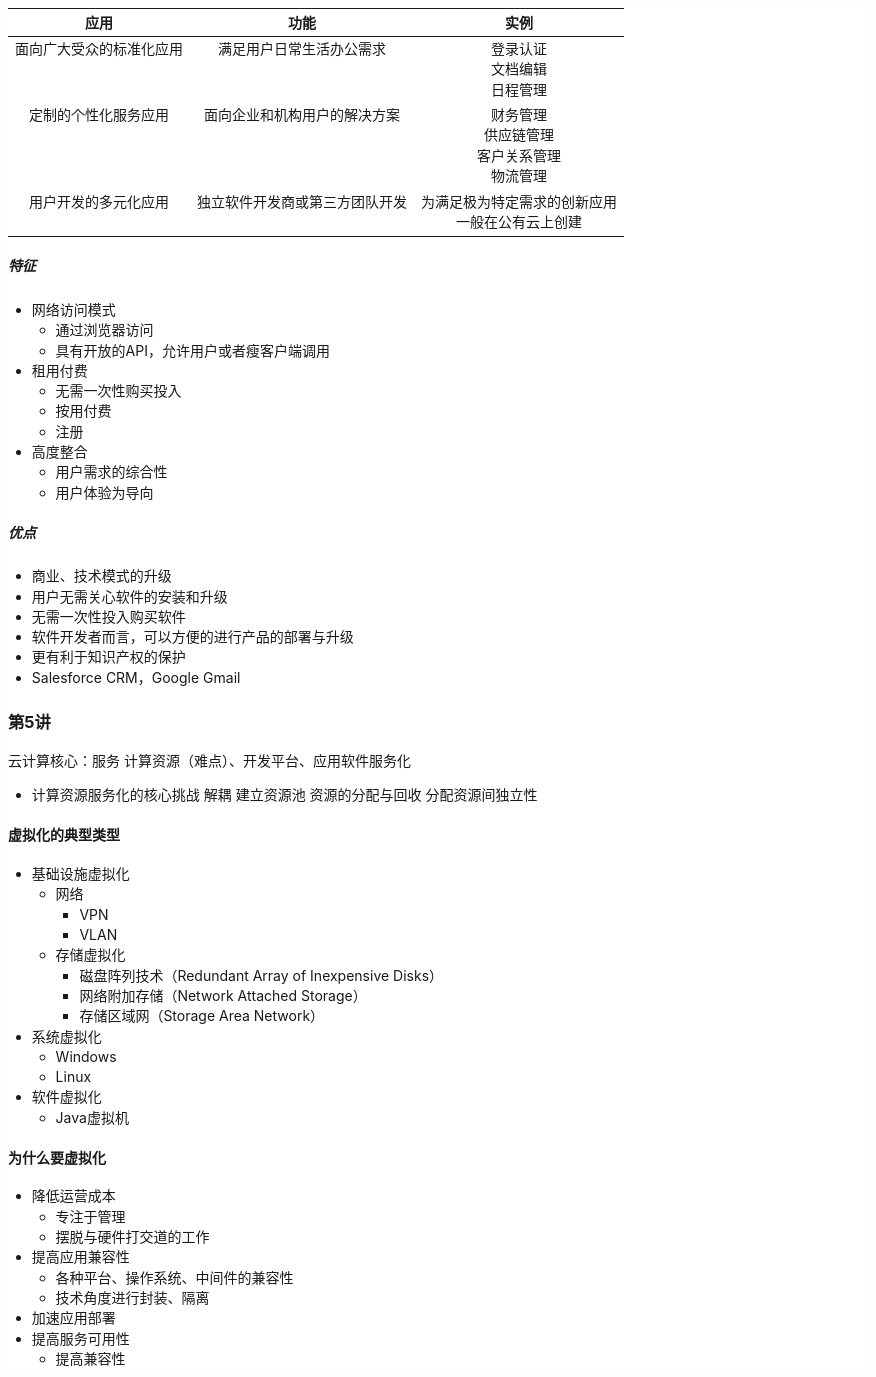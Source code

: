 |应用|功能|实例|
|:-: | :-: | :-: |
|面向广大受众的标准化应用|满足用户日常生活办公需求|登录认证<br>文档编辑<br>日程管理|
|定制的个性化服务应用|面向企业和机构用户的解决方案|财务管理<br>供应链管理<br>客户关系管理<br>物流管理|
|用户开发的多元化应用|独立软件开发商或第三方团队开发|为满足极为特定需求的创新应用<br>一般在公有云上创建|

##### 特征
- 网络访问模式
  - 通过浏览器访问
  - 具有开放的API，允许用户或者瘦客户端调用
- 租用付费
  - 无需一次性购买投入
  - 按用付费
  - 注册
- 高度整合
  - 用户需求的综合性
  - 用户体验为导向

##### 优点
- 商业、技术模式的升级
- 用户无需关心软件的安装和升级
- 无需一次性投入购买软件
- 软件开发者而言，可以方便的进行产品的部署与升级
- 更有利于知识产权的保护
- Salesforce CRM，Google Gmail


###  第5讲
云计算核心：服务
 计算资源（难点）、开发平台、应用软件服务化
- 计算资源服务化的核心挑战
解耦
建立资源池
资源的分配与回收
分配资源间独立性

#### 虚拟化的典型类型
- 基础设施虚拟化
  - 网络
    - VPN
    - VLAN
  - 存储虚拟化
    - 磁盘阵列技术（Redundant Array of Inexpensive Disks）
    - 网络附加存储（Network Attached Storage）
    - 存储区域网（Storage Area Network）
- 系统虚拟化
  - Windows
  - Linux
- 软件虚拟化
  - Java虚拟机
#### 为什么要虚拟化
- 降低运营成本
  - 专注于管理
  - 摆脱与硬件打交道的工作
- 提高应用兼容性
  - 各种平台、操作系统、中间件的兼容性
  - 技术角度进行封装、隔离
- 加速应用部署
- 提高服务可用性
  - 提高兼容性